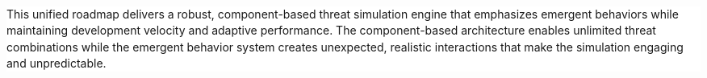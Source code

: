 This unified roadmap delivers a robust, component-based threat simulation engine that emphasizes emergent behaviors while maintaining development velocity and adaptive performance. The component-based architecture enables unlimited threat combinations while the emergent behavior system creates unexpected, realistic interactions that make the simulation engaging and unpredictable.